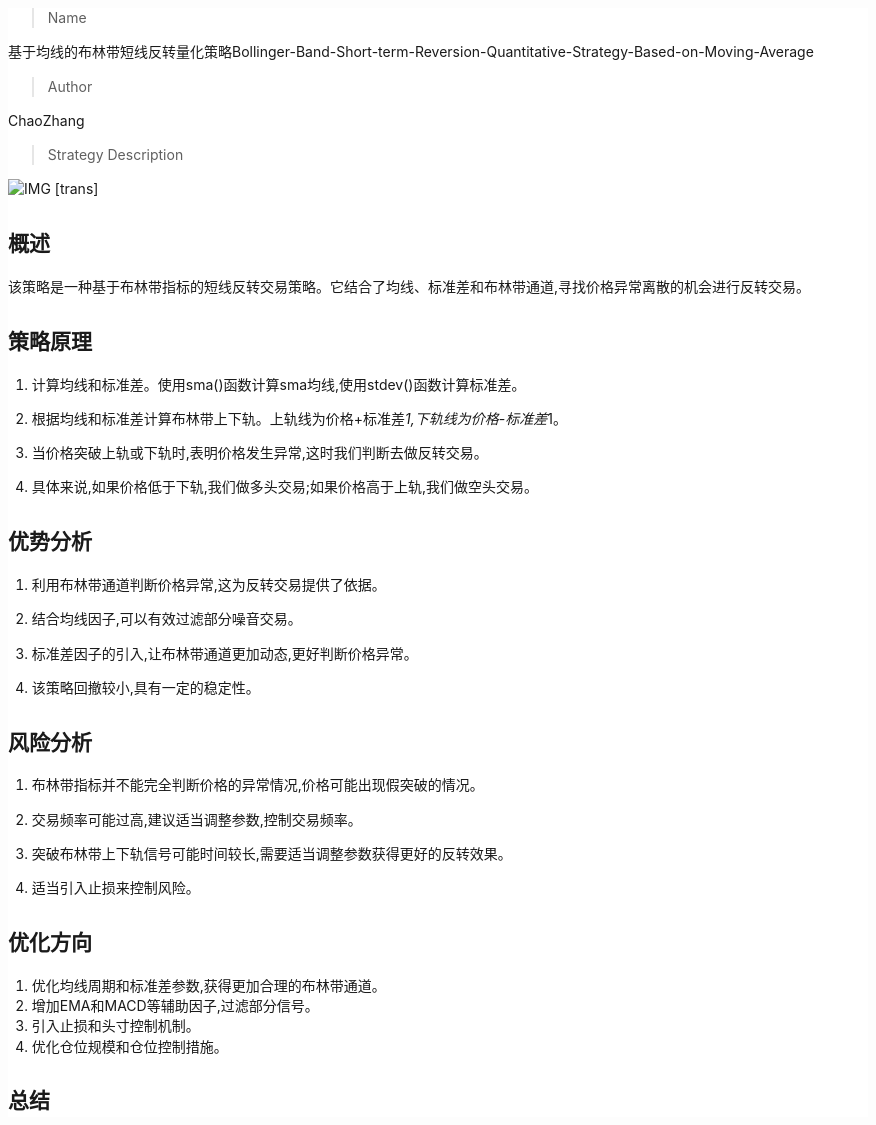 
> Name

基于均线的布林带短线反转量化策略Bollinger-Band-Short-term-Reversion-Quantitative-Strategy-Based-on-Moving-Average

> Author

ChaoZhang

> Strategy Description

![IMG](https://www.fmz.com/upload/asset/ba8273345864a49b10.png)
 [trans]

## 概述

该策略是一种基于布林带指标的短线反转交易策略。它结合了均线、标准差和布林带通道,寻找价格异常离散的机会进行反转交易。

## 策略原理   

1. 计算均线和标准差。使用sma()函数计算sma均线,使用stdev()函数计算标准差。

2. 根据均线和标准差计算布林带上下轨。上轨线为价格+标准差*1,下轨线为价格-标准差*1。

3. 当价格突破上轨或下轨时,表明价格发生异常,这时我们判断去做反转交易。

4. 具体来说,如果价格低于下轨,我们做多头交易;如果价格高于上轨,我们做空头交易。

## 优势分析

1. 利用布林带通道判断价格异常,这为反转交易提供了依据。

2. 结合均线因子,可以有效过滤部分噪音交易。

3. 标准差因子的引入,让布林带通道更加动态,更好判断价格异常。

4. 该策略回撤较小,具有一定的稳定性。

## 风险分析 

1. 布林带指标并不能完全判断价格的异常情况,价格可能出现假突破的情况。

2. 交易频率可能过高,建议适当调整参数,控制交易频率。

3. 突破布林带上下轨信号可能时间较长,需要适当调整参数获得更好的反转效果。

4. 适当引入止损来控制风险。

## 优化方向

1. 优化均线周期和标准差参数,获得更加合理的布林带通道。
2. 增加EMA和MACD等辅助因子,过滤部分信号。 
3. 引入止损和头寸控制机制。
4. 优化仓位规模和仓位控制措施。

## 总结  
